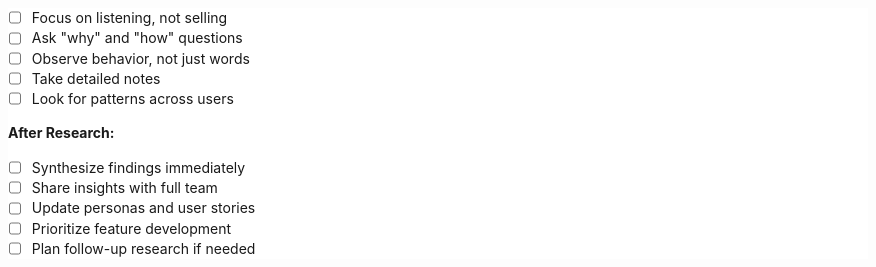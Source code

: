 - [ ] Focus on listening, not selling
- [ ] Ask "why" and "how" questions
- [ ] Observe behavior, not just words
- [ ] Take detailed notes
- [ ] Look for patterns across users

**After Research:**

- [ ] Synthesize findings immediately
- [ ] Share insights with full team
- [ ] Update personas and user stories
- [ ] Prioritize feature development
- [ ] Plan follow-up research if needed
